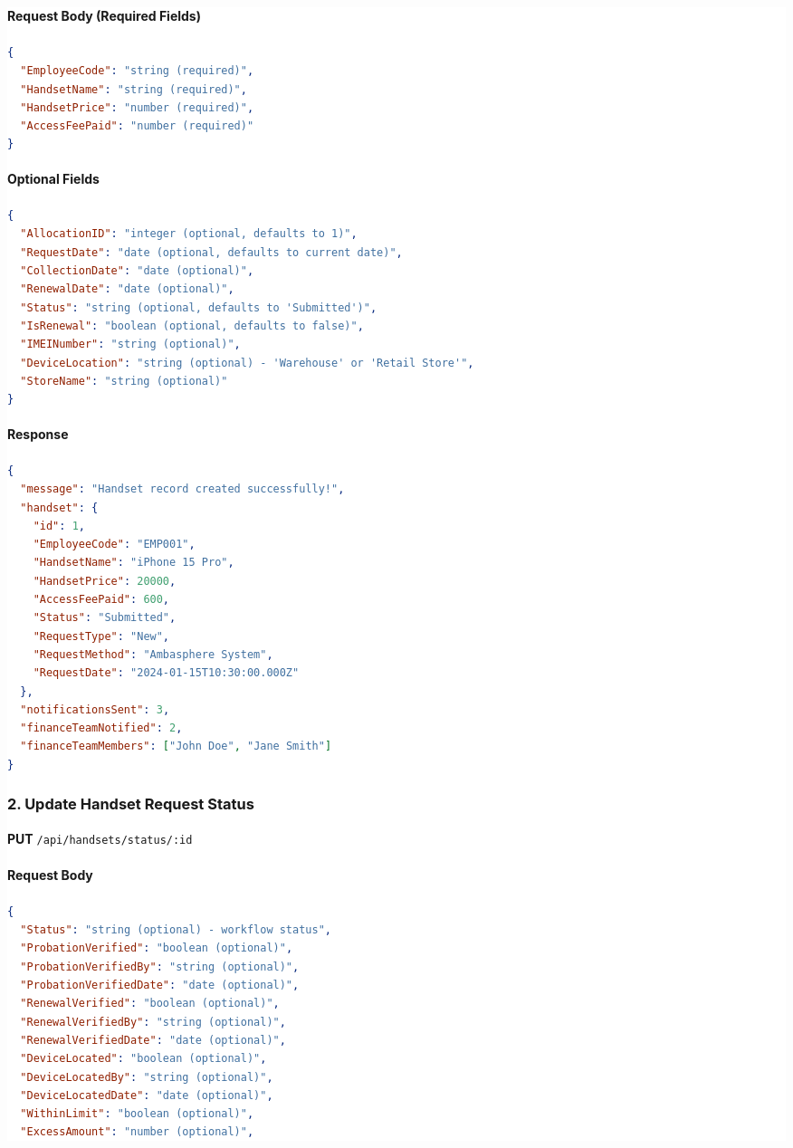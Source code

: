 #### Request Body (Required Fields)
```json
{
  "EmployeeCode": "string (required)",
  "HandsetName": "string (required)",
  "HandsetPrice": "number (required)",
  "AccessFeePaid": "number (required)"
}
```

#### Optional Fields
```json
{
  "AllocationID": "integer (optional, defaults to 1)",
  "RequestDate": "date (optional, defaults to current date)",
  "CollectionDate": "date (optional)",
  "RenewalDate": "date (optional)",
  "Status": "string (optional, defaults to 'Submitted')",
  "IsRenewal": "boolean (optional, defaults to false)",
  "IMEINumber": "string (optional)",
  "DeviceLocation": "string (optional) - 'Warehouse' or 'Retail Store'",
  "StoreName": "string (optional)"
}
```

#### Response
```json
{
  "message": "Handset record created successfully!",
  "handset": {
    "id": 1,
    "EmployeeCode": "EMP001",
    "HandsetName": "iPhone 15 Pro",
    "HandsetPrice": 20000,
    "AccessFeePaid": 600,
    "Status": "Submitted",
    "RequestType": "New",
    "RequestMethod": "Ambasphere System",
    "RequestDate": "2024-01-15T10:30:00.000Z"
  },
  "notificationsSent": 3,
  "financeTeamNotified": 2,
  "financeTeamMembers": ["John Doe", "Jane Smith"]
}
```

### 2. Update Handset Request Status
**PUT** `/api/handsets/status/:id`

#### Request Body
```json
{
  "Status": "string (optional) - workflow status",
  "ProbationVerified": "boolean (optional)",
  "ProbationVerifiedBy": "string (optional)",
  "ProbationVerifiedDate": "date (optional)",
  "RenewalVerified": "boolean (optional)",
  "RenewalVerifiedBy": "string (optional)",
  "RenewalVerifiedDate": "date (optional)",
  "DeviceLocated": "boolean (optional)",
  "DeviceLocatedBy": "string (optional)",
  "DeviceLocatedDate": "date (optional)",
  "WithinLimit": "boolean (optional)",
  "ExcessAmount": "number (optional)",
```